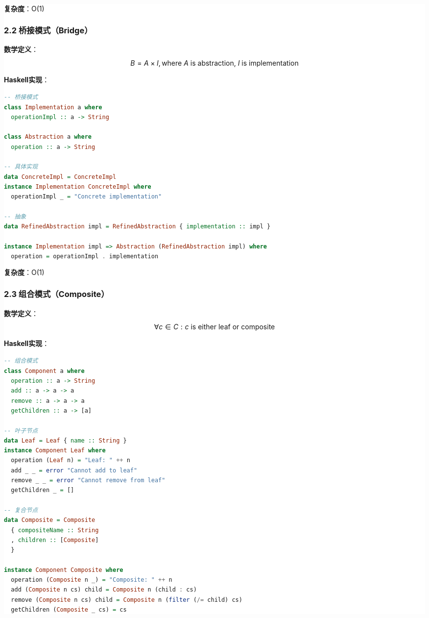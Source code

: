 **复杂度**：O(1)

### 2.2 桥接模式（Bridge）

**数学定义**：
$$B = A \times I, \text{where } A \text{ is abstraction, } I \text{ is implementation}$$

**Haskell实现**：

```haskell
-- 桥接模式
class Implementation a where
  operationImpl :: a -> String

class Abstraction a where
  operation :: a -> String

-- 具体实现
data ConcreteImpl = ConcreteImpl
instance Implementation ConcreteImpl where
  operationImpl _ = "Concrete implementation"

-- 抽象
data RefinedAbstraction impl = RefinedAbstraction { implementation :: impl }

instance Implementation impl => Abstraction (RefinedAbstraction impl) where
  operation = operationImpl . implementation
```

**复杂度**：O(1)

### 2.3 组合模式（Composite）

**数学定义**：
$$\forall c \in C: c \text{ is either leaf or composite}$$

**Haskell实现**：

```haskell
-- 组合模式
class Component a where
  operation :: a -> String
  add :: a -> a -> a
  remove :: a -> a -> a
  getChildren :: a -> [a]

-- 叶子节点
data Leaf = Leaf { name :: String }
instance Component Leaf where
  operation (Leaf n) = "Leaf: " ++ n
  add _ _ = error "Cannot add to leaf"
  remove _ _ = error "Cannot remove from leaf"
  getChildren _ = []

-- 复合节点
data Composite = Composite 
  { compositeName :: String
  , children :: [Composite]
  }

instance Component Composite where
  operation (Composite n _) = "Composite: " ++ n
  add (Composite n cs) child = Composite n (child : cs)
  remove (Composite n cs) child = Composite n (filter (/= child) cs)
  getChildren (Composite _ cs) = cs
```

